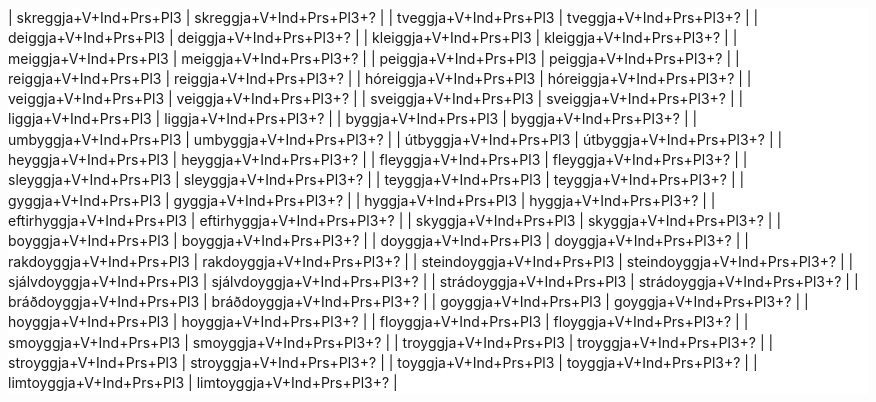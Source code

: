 | skreggja+V+Ind+Prs+Pl3          | skreggja+V+Ind+Prs+Pl3+?          |
| tveggja+V+Ind+Prs+Pl3           | tveggja+V+Ind+Prs+Pl3+?           |
| deiggja+V+Ind+Prs+Pl3           | deiggja+V+Ind+Prs+Pl3+?           |
| kleiggja+V+Ind+Prs+Pl3          | kleiggja+V+Ind+Prs+Pl3+?          |
| meiggja+V+Ind+Prs+Pl3           | meiggja+V+Ind+Prs+Pl3+?           |
| peiggja+V+Ind+Prs+Pl3           | peiggja+V+Ind+Prs+Pl3+?           |
| reiggja+V+Ind+Prs+Pl3           | reiggja+V+Ind+Prs+Pl3+?           |
| hóreiggja+V+Ind+Prs+Pl3         | hóreiggja+V+Ind+Prs+Pl3+?         |
| veiggja+V+Ind+Prs+Pl3           | veiggja+V+Ind+Prs+Pl3+?           |
| sveiggja+V+Ind+Prs+Pl3          | sveiggja+V+Ind+Prs+Pl3+?          |
| liggja+V+Ind+Prs+Pl3            | liggja+V+Ind+Prs+Pl3+?            |
| byggja+V+Ind+Prs+Pl3            | byggja+V+Ind+Prs+Pl3+?            |
| umbyggja+V+Ind+Prs+Pl3          | umbyggja+V+Ind+Prs+Pl3+?          |
| útbyggja+V+Ind+Prs+Pl3          | útbyggja+V+Ind+Prs+Pl3+?          |
| heyggja+V+Ind+Prs+Pl3           | heyggja+V+Ind+Prs+Pl3+?           |
| fleyggja+V+Ind+Prs+Pl3          | fleyggja+V+Ind+Prs+Pl3+?          |
| sleyggja+V+Ind+Prs+Pl3          | sleyggja+V+Ind+Prs+Pl3+?          |
| teyggja+V+Ind+Prs+Pl3           | teyggja+V+Ind+Prs+Pl3+?           |
| gyggja+V+Ind+Prs+Pl3            | gyggja+V+Ind+Prs+Pl3+?            |
| hyggja+V+Ind+Prs+Pl3            | hyggja+V+Ind+Prs+Pl3+?            |
| eftirhyggja+V+Ind+Prs+Pl3       | eftirhyggja+V+Ind+Prs+Pl3+?       |
| skyggja+V+Ind+Prs+Pl3           | skyggja+V+Ind+Prs+Pl3+?           |
| boyggja+V+Ind+Prs+Pl3           | boyggja+V+Ind+Prs+Pl3+?           |
| doyggja+V+Ind+Prs+Pl3           | doyggja+V+Ind+Prs+Pl3+?           |
| rakdoyggja+V+Ind+Prs+Pl3        | rakdoyggja+V+Ind+Prs+Pl3+?        |
| steindoyggja+V+Ind+Prs+Pl3      | steindoyggja+V+Ind+Prs+Pl3+?      |
| sjálvdoyggja+V+Ind+Prs+Pl3      | sjálvdoyggja+V+Ind+Prs+Pl3+?      |
| strádoyggja+V+Ind+Prs+Pl3       | strádoyggja+V+Ind+Prs+Pl3+?       |
| bráðdoyggja+V+Ind+Prs+Pl3       | bráðdoyggja+V+Ind+Prs+Pl3+?       |
| goyggja+V+Ind+Prs+Pl3           | goyggja+V+Ind+Prs+Pl3+?           |
| hoyggja+V+Ind+Prs+Pl3           | hoyggja+V+Ind+Prs+Pl3+?           |
| floyggja+V+Ind+Prs+Pl3          | floyggja+V+Ind+Prs+Pl3+?          |
| smoyggja+V+Ind+Prs+Pl3          | smoyggja+V+Ind+Prs+Pl3+?          |
| troyggja+V+Ind+Prs+Pl3          | troyggja+V+Ind+Prs+Pl3+?          |
| stroyggja+V+Ind+Prs+Pl3         | stroyggja+V+Ind+Prs+Pl3+?         |
| toyggja+V+Ind+Prs+Pl3           | toyggja+V+Ind+Prs+Pl3+?           |
| limtoyggja+V+Ind+Prs+Pl3        | limtoyggja+V+Ind+Prs+Pl3+?        |
